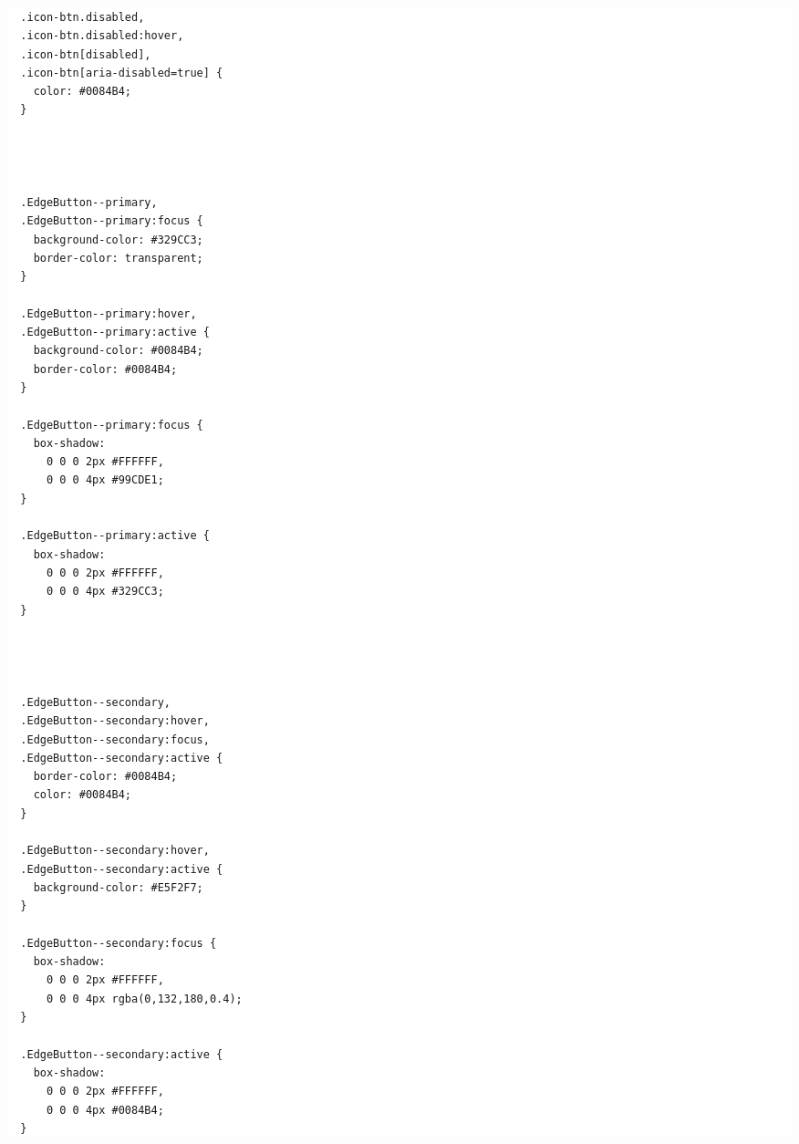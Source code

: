       .icon-btn.disabled,
      .icon-btn.disabled:hover,
      .icon-btn[disabled],
      .icon-btn[aria-disabled=true] {
        color: #0084B4;
      }
    
      
      
    
      .EdgeButton--primary,
      .EdgeButton--primary:focus {
        background-color: #329CC3;
        border-color: transparent;
      }
    
      .EdgeButton--primary:hover,
      .EdgeButton--primary:active {
        background-color: #0084B4;
        border-color: #0084B4;
      }
    
      .EdgeButton--primary:focus {
        box-shadow:
          0 0 0 2px #FFFFFF,
          0 0 0 4px #99CDE1;
      }
    
      .EdgeButton--primary:active {
        box-shadow:
          0 0 0 2px #FFFFFF,
          0 0 0 4px #329CC3;
      }
    
      
      
    
      .EdgeButton--secondary,
      .EdgeButton--secondary:hover,
      .EdgeButton--secondary:focus,
      .EdgeButton--secondary:active {
        border-color: #0084B4;
        color: #0084B4;
      }
    
      .EdgeButton--secondary:hover,
      .EdgeButton--secondary:active {
        background-color: #E5F2F7;
      }
    
      .EdgeButton--secondary:focus {
        box-shadow:
          0 0 0 2px #FFFFFF,
          0 0 0 4px rgba(0,132,180,0.4);
      }
    
      .EdgeButton--secondary:active {
        box-shadow:
          0 0 0 2px #FFFFFF,
          0 0 0 4px #0084B4;
      }
    